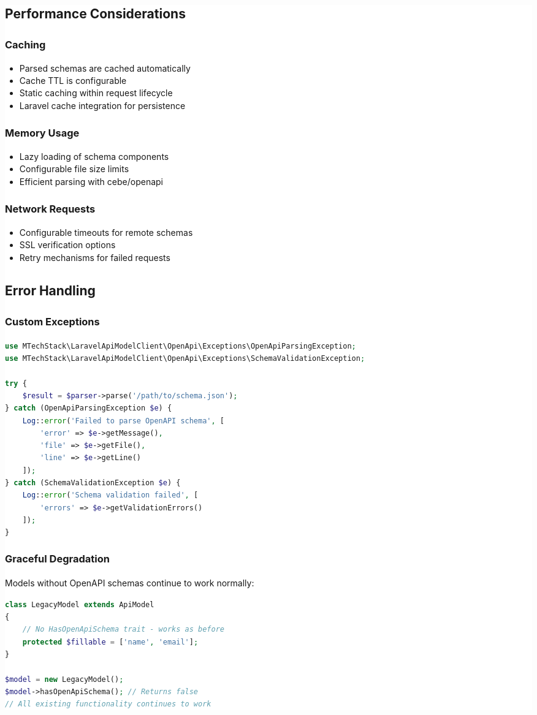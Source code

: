 ## Performance Considerations

### Caching

- Parsed schemas are cached automatically
- Cache TTL is configurable
- Static caching within request lifecycle
- Laravel cache integration for persistence

### Memory Usage

- Lazy loading of schema components
- Configurable file size limits
- Efficient parsing with cebe/openapi

### Network Requests

- Configurable timeouts for remote schemas
- SSL verification options
- Retry mechanisms for failed requests

## Error Handling

### Custom Exceptions

```php
use MTechStack\LaravelApiModelClient\OpenApi\Exceptions\OpenApiParsingException;
use MTechStack\LaravelApiModelClient\OpenApi\Exceptions\SchemaValidationException;

try {
    $result = $parser->parse('/path/to/schema.json');
} catch (OpenApiParsingException $e) {
    Log::error('Failed to parse OpenAPI schema', [
        'error' => $e->getMessage(),
        'file' => $e->getFile(),
        'line' => $e->getLine()
    ]);
} catch (SchemaValidationException $e) {
    Log::error('Schema validation failed', [
        'errors' => $e->getValidationErrors()
    ]);
}
```

### Graceful Degradation

Models without OpenAPI schemas continue to work normally:

```php
class LegacyModel extends ApiModel
{
    // No HasOpenApiSchema trait - works as before
    protected $fillable = ['name', 'email'];
}

$model = new LegacyModel();
$model->hasOpenApiSchema(); // Returns false
// All existing functionality continues to work
```
